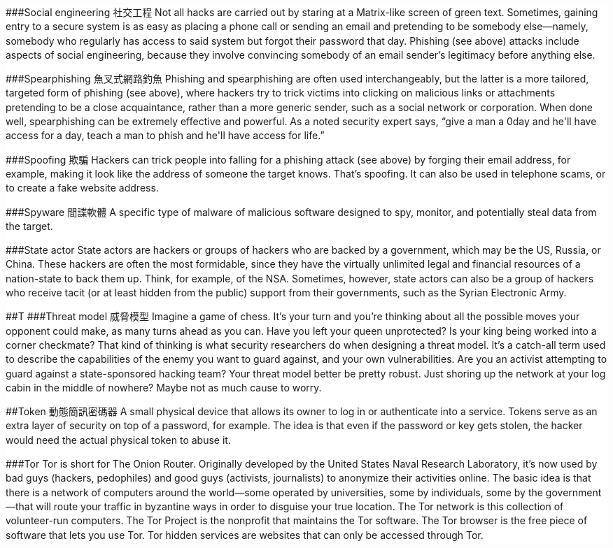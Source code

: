 ###Social engineering
社交工程
Not all hacks are carried out by staring at a Matrix-like screen of green text. Sometimes, gaining entry to a secure system is as easy as placing a phone call or sending an email and pretending to be somebody else—namely, somebody who regularly has access to said system but forgot their password that day. Phishing (see above) attacks include aspects of social engineering, because they involve convincing somebody of an email sender’s legitimacy before anything else.

###Spearphishing
魚叉式網路釣魚
Phishing and spearphishing are often used interchangeably, but the latter is a more tailored, targeted form of phishing (see above), where hackers try to trick victims into clicking on malicious links or attachments pretending to be a close acquaintance, rather than a more generic sender, such as a social network or corporation. When done well, spearphishing can be extremely effective and powerful. As a noted security expert says, “give a man a 0day and he'll have access for a day, teach a man to phish and he'll have access for life.”

###Spoofing
欺騙
Hackers can trick people into falling for a phishing attack (see above) by forging their email address, for example, making it look like the address of someone the target knows. That’s spoofing. It can also be used in telephone scams, or to create a fake website address.

###Spyware
間諜軟體
A specific type of malware of malicious software designed to spy, monitor, and potentially steal data from the target.

###State actor
State actors are hackers or groups of hackers who are backed by a government, which may be the US, Russia, or China. These hackers are often the most formidable, since they have the virtually unlimited legal and financial resources of a nation-state to back them up. Think, for example, of the NSA. Sometimes, however, state actors can also be a group of hackers who receive tacit (or at least hidden from the public) support from their governments, such as the Syrian Electronic Army.

##T
###Threat model
威脅模型
Imagine a game of chess. It’s your turn and you’re thinking about all the possible moves your opponent could make, as many turns ahead as you can. Have you left your queen unprotected? Is your king being worked into a corner checkmate? That kind of thinking is what security researchers do when designing a threat model. It’s a catch-all term used to describe the capabilities of the enemy you want to guard against, and your own vulnerabilities. Are you an activist attempting to guard against a state-sponsored hacking team? Your threat model better be pretty robust. Just shoring up the network at your log cabin in the middle of nowhere? Maybe not as much cause to worry.

##Token
動態簡訊密碼器
A small physical device that allows its owner to log in or authenticate into a service. Tokens serve as an extra layer of security on top of a password, for example. The idea is that even if the password or key gets stolen, the hacker would need the actual physical token to abuse it.

###Tor
Tor is short for The Onion Router. Originally developed by the United States Naval Research Laboratory, it’s now used by bad guys (hackers, pedophiles) and good guys (activists, journalists) to anonymize their activities online. The basic idea is that there is a network of computers around the world—some operated by universities, some by individuals, some by the government—that will route your traffic in byzantine ways in order to disguise your true location. The Tor network is this collection of volunteer-run computers. The Tor Project is the nonprofit that maintains the Tor software. The Tor browser is the free piece of software that lets you use Tor. Tor hidden services are websites that can only be accessed through Tor.
